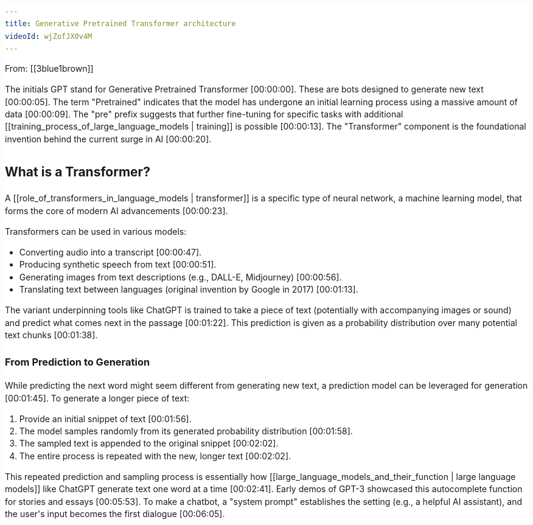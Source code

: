 ```yaml
---
title: Generative Pretrained Transformer architecture
videoId: wjZofJX0v4M
---
```


From: [[3blue1brown]] <br/> 

The initials GPT stand for Generative Pretrained Transformer <a class="yt-timestamp" data-t="00:00:00">[00:00:00]</a>. These are bots designed to generate new text <a class="yt-timestamp" data-t="00:00:05">[00:00:05]</a>. The term "Pretrained" indicates that the model has undergone an initial learning process using a massive amount of data <a class="yt-timestamp" data-t="00:00:09">[00:00:09]</a>. The "pre" prefix suggests that further fine-tuning for specific tasks with additional [[training_process_of_large_language_models | training]] is possible <a class="yt-timestamp" data-t="00:00:13">[00:00:13]</a>. The "Transformer" component is the foundational invention behind the current surge in AI <a class="yt-timestamp" data-t="00:00:20">[00:00:20]</a>.

## What is a Transformer?

A [[role_of_transformers_in_language_models | transformer]] is a specific type of neural network, a machine learning model, that forms the core of modern AI advancements <a class="yt-timestamp" data-t="00:00:23">[00:00:23]</a>.

Transformers can be used in various models:
*   Converting audio into a transcript <a class="yt-timestamp" data-t="00:00:47">[00:00:47]</a>.
*   Producing synthetic speech from text <a class="yt-timestamp" data-t="00:00:51">[00:00:51]</a>.
*   Generating images from text descriptions (e.g., DALL-E, Midjourney) <a class="yt-timestamp" data-t="00:00:56">[00:00:56]</a>.
*   Translating text between languages (original invention by Google in 2017) <a class="yt-timestamp" data-t="00:01:13">[00:01:13]</a>.

The variant underpinning tools like ChatGPT is trained to take a piece of text (potentially with accompanying images or sound) and predict what comes next in the passage <a class="yt-timestamp" data-t="00:01:22">[00:01:22]</a>. This prediction is given as a probability distribution over many potential text chunks <a class="yt-timestamp" data-t="00:01:38">[00:01:38]</a>.

### From Prediction to Generation
While predicting the next word might seem different from generating new text, a prediction model can be leveraged for generation <a class="yt-timestamp" data-t="00:01:45">[00:01:45]</a>. To generate a longer piece of text:
1.  Provide an initial snippet of text <a class="yt-timestamp" data-t="00:01:56">[00:01:56]</a>.
2.  The model samples randomly from its generated probability distribution <a class="yt-timestamp" data-t="00:01:58">[00:01:58]</a>.
3.  The sampled text is appended to the original snippet <a class="yt-timestamp" data-t="00:02:02">[00:02:02]</a>.
4.  The entire process is repeated with the new, longer text <a class="yt-timestamp" data-t="00:02:02">[00:02:02]</a>.

This repeated prediction and sampling process is essentially how [[large_language_models_and_their_function | large language models]] like ChatGPT generate text one word at a time <a class="yt-timestamp" data-t="00:02:41">[00:02:41]</a>. Early demos of GPT-3 showcased this autocomplete function for stories and essays <a class="yt-timestamp" data-t="00:05:53">[00:05:53]</a>. To make a chatbot, a "system prompt" establishes the setting (e.g., a helpful AI assistant), and the user's input becomes the first dialogue <a class="yt-timestamp" data-t="00:06:05">[00:06:05]</a>.
